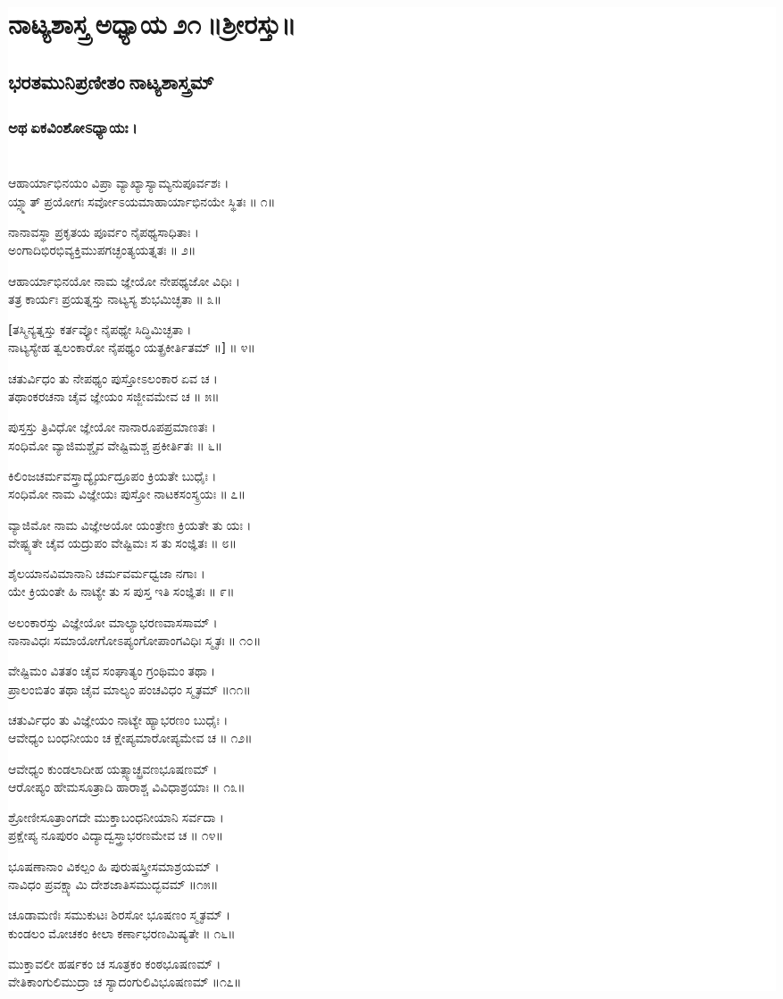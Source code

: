# ನಾಟ್ಯಶಾಸ್ತ್ರ ಅಧ್ಯಾಯ ೨೧ ॥ಶ್ರೀರಸ್ತು॥

## ಭರತಮುನಿಪ್ರಣೀತಂ ನಾಟ್ಯಶಾಸ್ತ್ರಮ್

### ಅಥ ಏಕವಿಂಶೋಽಧ್ಯಾಯಃ ।<br/><br/>
ಆಹಾರ್ಯಾಭಿನಯಂ ವಿಪ್ರಾ ವ್ಯಾಖ್ಯಾಸ್ಯಾಮ್ಯನುಪೂರ್ವಶಃ ।<br/>
ಯ್ಸ್ಮಾತ್ ಪ್ರಯೋಗಃ ಸರ್ವೋಽಯಮಾಹಾರ್ಯಾಭಿನಯೇ ಸ್ಥಿತಃ ॥ ೧॥

ನಾನಾವಸ್ಥಾ ಪ್ರಕೃತಯ ಪೂರ್ವಂ ನೈಪಥ್ಯಸಾಧಿತಾಃ ।<br/>
ಅಂಗಾದಿಭಿರಭಿವ್ಯಕ್ತಿಮುಪಗಚ್ಛಂತ್ಯಯತ್ನತಃ ॥ ೨॥

ಆಹಾರ್ಯಾಭಿನಯೋ ನಾಮ ಜ್ಞೇಯೋ ನೇಪಥ್ಯಜೋ ವಿಧಿಃ ।<br/>
ತತ್ರ ಕಾರ್ಯಃ ಪ್ರಯತ್ನಸ್ತು ನಾಟ್ಯಸ್ಯ ಶುಭಮಿಚ್ಛತಾ ॥ ೩॥

[ತಸ್ಮಿನ್ಯತ್ನಸ್ತು ಕರ್ತವ್ಯೋ ನೈಪಥ್ಯೇ ಸಿದ್ಧಿಮಿಚ್ಛತಾ ।<br/>
ನಾಟ್ಯಸ್ಯೇಹ ತ್ವಲಂಕಾರೋ ನೈಪಥ್ಯಂ  ಯತ್ಪ್ರಕೀರ್ತಿತಮ್ ॥] ॥ ೪॥

ಚತುರ್ವಿಧಂ ತು ನೇಪಥ್ಯಂ ಪುಸ್ತೋಽಲಂಕಾರ ಏವ ಚ ।<br/>
ತಥಾಂಕರಚನಾ ಚೈವ ಜ್ಞೇಯಂ ಸಜ್ಜೀವಮೇವ ಚ ॥ ೫॥

ಪುಸ್ತಸ್ತು ತ್ರಿವಿಧೋ ಜ್ಞೇಯೋ ನಾನಾರೂಪಪ್ರಮಾಣತಃ ।<br/>
ಸಂಧಿಮೋ ವ್ಯಾಜಿಮಶ್ಚೈವ ವೇಷ್ಟಿಮಶ್ಚ ಪ್ರಕೀರ್ತಿತಃ ॥ ೬॥

ಕಿಲಿಂಜಚರ್ಮವಸ್ತ್ರಾದ್ಯೈರ್ಯದ್ರೂಪಂ ಕ್ರಿಯತೇ ಬುಧೈಃ ।<br/>
ಸಂಧಿಮೋ ನಾಮ ವಿಜ್ಞೇಯಃ ಪುಸ್ತೋ ನಾಟಕಸಂಸ್ಶ್ರಯಃ ॥ ೭॥

ವ್ಯಾಜಿಮೋ ನಾಮ ವಿಜ್ಞೇಅಯೋ ಯಂತ್ರೇಣ ಕ್ರಿಯತೇ ತು ಯಃ  ।<br/>
ವೇಷ್ಟ್ಯತೇ ಚೈವ ಯದ್ರುಪಂ ವೇಷ್ಟಿಮಃ ಸ ತು ಸಂಜ್ಞಿತಃ ॥ ೮॥

ಶೈಲಯಾನವಿಮಾನಾನಿ ಚರ್ಮವರ್ಮಧ್ವಜಾ ನಗಾಃ ।<br/>
ಯೇ  ಕ್ರಿಯಂತೇ ಹಿ ನಾಟ್ಯೇ ತು ಸ ಪುಸ್ತ ಇತಿ ಸಂಜ್ಞಿತಃ ॥ ೯॥

ಅಲಂಕಾರಸ್ತು ವಿಜ್ಞೇಯೋ ಮಾಲ್ಯಾಭರಣವಾಸಸಾಮ್ ।<br/>
ನಾನಾವಿಧಃ ಸಮಾಯೋಗೋಽಪ್ಯಂಗೋಪಾಂಗವಿಧಿಃ ಸ್ಮೃತಃ ॥ ೧೦॥

ವೇಷ್ಟಿಮಂ ವಿತತಂ ಚೈವ ಸಂಘಾತ್ಯಂ ಗ್ರಂಥಿಮಂ ತಥಾ ।<br/>
ಪ್ರಾಲಂಬಿತಂ ತಥಾ ಚೈವ ಮಾಲ್ಯಂ ಪಂಚವಿಧಂ ಸ್ಮೃತಮ್ ॥೧೧॥

ಚತುರ್ವಿಧಂ ತು ವಿಜ್ಞೇಯಂ ನಾಟ್ಯೇ ಹ್ಯಾಭರಣಂ ಬುಧೈಃ ।<br/>
ಆವೇಧ್ಯಂ ಬಂಧನೀಯಂ ಚ ಕ್ಷೇಪ್ಯಮಾರೋಪ್ಯಮೇವ ಚ ॥ ೧೨॥

ಆವೇಧ್ಯಂ ಕುಂಡಲಾದೀಹ ಯತ್ಸ್ಯಾಚ್ಛ್ರವಣಭೂಷಣಮ್ ।<br/>
ಆರೋಪ್ಯಂ ಹೇಮಸೂತ್ರಾದಿ ಹಾರಾಶ್ಚ ವಿವಿಧಾಶ್ರಯಾಃ ॥ ೧೩॥

ಶ್ರೋಣೀಸೂತ್ರಾಂಗದೇ ಮುಕ್ತಾಬಂಧನೀಯಾನಿ ಸರ್ವದಾ ।<br/>
ಪ್ರಕ್ಷೇಪ್ಯ ನೂಪುರಂ ವಿದ್ಯಾದ್ವಸ್ತ್ರಾಭರಣಮೇವ ಚ ॥ ೧೪॥

ಭೂಷಣಾನಾಂ ವಿಕಲ್ಪಂ ಹಿ ಪುರುಷಸ್ತ್ರೀಸಮಾಶ್ರಯಮ್ ।<br/>
ನಾವಿಧಂ ಪ್ರವಕ್ಷ್ಯಾಮಿ ದೇಶಜಾತಿಸಮುದ್ಭವಮ್ ॥೧೫॥

ಚೂಡಾಮಣಿಃ ಸಮುಕುಟಃ ಶಿರಸೋ ಭೂಷಣಂ ಸ್ಮೃತಮ್ ।<br/>
ಕುಂಡಲಂ ಮೋಚಕಂ ಕೀಲಾ ಕರ್ಣಾಭರಣಮಿಷ್ಯತೇ ॥ ೧೬॥

ಮುಕ್ತಾವಲೀ ಹರ್ಷಕಂ ಚ ಸೂತ್ರಕಂ ಕಂಠಭೂಷಣಮ್ ।<br/>
ವೇತಿಕಾಂಗುಲಿಮುದ್ರಾ ಚ ಸ್ಯಾದಂಗುಲಿವಿಭೂಷಣಮ್ ॥೧೭॥
